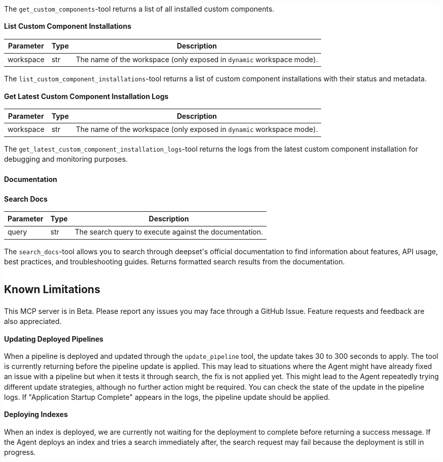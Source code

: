 The `get_custom_components`-tool returns a list of all installed custom components.

**List Custom Component Installations**

| Parameter | Type | Description                                                                                    |
|-----------|------|------------------------------------------------------------------------------------------------|
| workspace | str  | The name of the workspace (only exposed in `dynamic` workspace mode).                         |

The `list_custom_component_installations`-tool returns a list of custom component installations with their status and metadata.

**Get Latest Custom Component Installation Logs**

| Parameter | Type | Description                                                                                    |
|-----------|------|------------------------------------------------------------------------------------------------|
| workspace | str  | The name of the workspace (only exposed in `dynamic` workspace mode).                         |

The `get_latest_custom_component_installation_logs`-tool returns the logs from the latest custom component installation for debugging and monitoring purposes.

#### Documentation

**Search Docs**

| Parameter | Type | Description                                                                                    |
|-----------|------|------------------------------------------------------------------------------------------------|
| query     | str  | The search query to execute against the documentation.                                        |

The `search_docs`-tool allows you to search through deepset's official documentation to find information about features, API usage, best practices, and troubleshooting guides.
Returns formatted search results from the documentation.


## Known Limitations

This MCP server is in Beta. Please report any issues you may face through a GitHub Issue.
Feature requests and feedback are also appreciated.

**Updating Deployed Pipelines**

When a pipeline is deployed and updated through the `update_pipeline` tool, the update takes 30 to 300 seconds to apply.
The tool is currently returning before the pipeline update is applied. This may lead to situations where the Agent might have
already fixed an issue with a pipeline but when it tests it through search, the fix is not applied yet.
This might lead to the Agent repeatedly trying different update strategies, although no further action might be required.
You can check the state of the update in the pipeline logs. If "Application Startup Complete" appears in the logs,
the pipeline update should be applied.

**Deploying Indexes**

When an index is deployed, we are currently not waiting for the deployment to complete before returning a success message.
If the Agent deploys an index and tries a search immediately after, the search request may fail because the deployment is still in progress.
